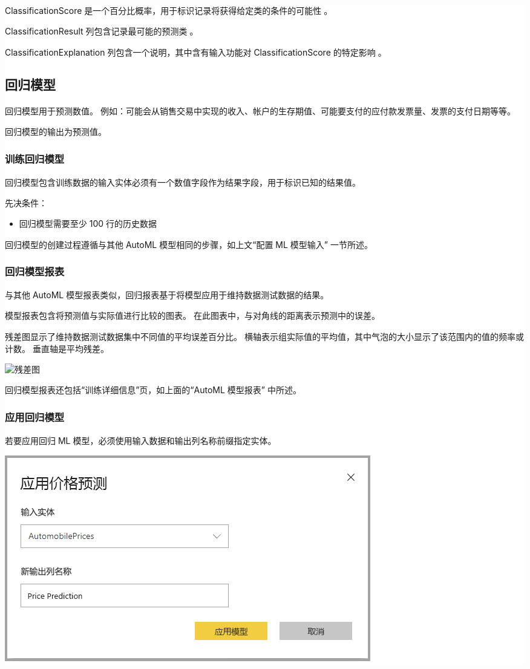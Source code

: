 ClassificationScore 是一个百分比概率，用于标识记录将获得给定类的条件的可能性  。

ClassificationResult 列包含记录最可能的预测类  。

ClassificationExplanation 列包含一个说明，其中含有输入功能对 ClassificationScore 的特定影响   。

## <a name="regression-models"></a>回归模型

回归模型用于预测数值。 例如：可能会从销售交易中实现的收入、帐户的生存期值、可能要支付的应付款发票量、发票的支付日期等等。

回归模型的输出为预测值。

### <a name="training-a-regression-model"></a>训练回归模型

回归模型包含训练数据的输入实体必须有一个数值字段作为结果字段，用于标识已知的结果值。

先决条件：

- 回归模型需要至少 100 行的历史数据

回归模型的创建过程遵循与其他 AutoML 模型相同的步骤，如上文“配置 ML 模型输入”  一节所述。

### <a name="regression-model-report"></a>回归模型报表

与其他 AutoML 模型报表类似，回归报表基于将模型应用于维持数据测试数据的结果。

模型报表包含将预测值与实际值进行比较的图表。 在此图表中，与对角线的距离表示预测中的误差。

残差图显示了维持数据测试数据集中不同值的平均误差百分比。 横轴表示组实际值的平均值，其中气泡的大小显示了该范围内的值的频率或计数。 垂直轴是平均残差。

![残差图](media/service-machine-learning-automated/automated-machine-learning-power-bi-18.png)

回归模型报表还包括“训练详细信息”页，如上面的“AutoML 模型报表”  中所述。

### <a name="applying-a-regression-model"></a>应用回归模型

若要应用回归 ML 模型，必须使用输入数据和输出列名称前缀指定实体。

![应用回归](media/service-machine-learning-automated/automated-machine-learning-power-bi-19.png)
